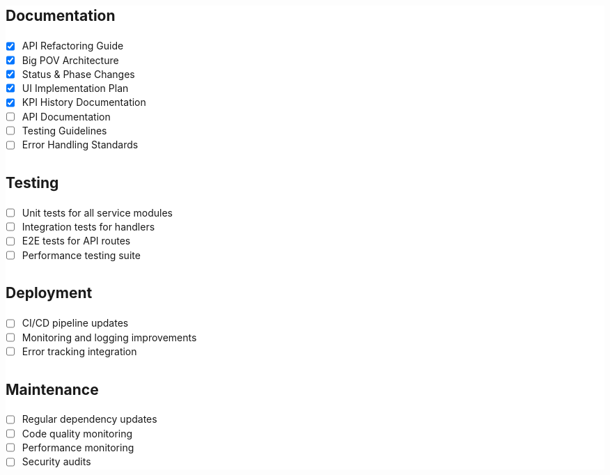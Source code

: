 
## Documentation
- [x] API Refactoring Guide
- [x] Big POV Architecture
- [x] Status & Phase Changes
- [x] UI Implementation Plan
- [x] KPI History Documentation
- [ ] API Documentation
- [ ] Testing Guidelines
- [ ] Error Handling Standards

## Testing
- [ ] Unit tests for all service modules
- [ ] Integration tests for handlers
- [ ] E2E tests for API routes
- [ ] Performance testing suite

## Deployment
- [ ] CI/CD pipeline updates
- [ ] Monitoring and logging improvements
- [ ] Error tracking integration

## Maintenance
- [ ] Regular dependency updates
- [ ] Code quality monitoring
- [ ] Performance monitoring
- [ ] Security audits
